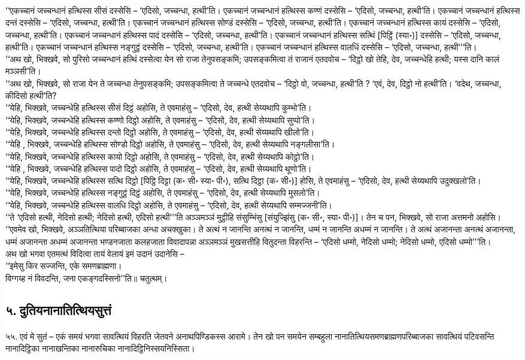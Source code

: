 ‘‘एकच्चानं जच्चन्धानं हत्थिस्स सीसं दस्सेसि – ‘एदिसो, जच्चन्धा, हत्थी’ति। एकच्चानं जच्चन्धानं हत्थिस्स कण्णं दस्सेसि – ‘एदिसो, जच्चन्धा, हत्थी’ति। एकच्चानं जच्चन्धानं हत्थिस्स दन्तं दस्सेसि – ‘एदिसो, जच्चन्धा, हत्थी’ति। एकच्चानं जच्चन्धानं हत्थिस्स सोण्डं दस्सेसि – ‘एदिसो, जच्चन्धा, हत्थी’ति। एकच्चानं जच्चन्धानं हत्थिस्स कायं दस्सेसि – ‘एदिसो, जच्चन्धा, हत्थी’ति। एकच्चानं जच्चन्धानं हत्थिस्स पादं दस्सेसि – ‘एदिसो, जच्चन्धा, हत्थी’ति। एकच्चानं जच्चन्धानं हत्थिस्स सत्थिं [पिट्ठिं (स्या॰)] दस्सेसि – ‘एदिसो, जच्चन्धा, हत्थी’ति। एकच्चानं जच्चन्धानं हत्थिस्स नङ्गुट्ठं दस्सेसि – ‘एदिसो, जच्चन्धा, हत्थी’ति। एकच्चानं जच्चन्धानं हत्थिस्स वालधिं दस्सेसि – ‘एदिसो, जच्चन्धा, हत्थी’’’ति।  
‘‘अथ खो, भिक्खवे, सो पुरिसो जच्चन्धानं हत्थिं दस्सेत्वा येन सो राजा तेनुपसङ्कमि; उपसङ्कमित्वा तं राजानं एतदवोच – ‘दिट्ठो खो तेहि, देव, जच्चन्धेहि हत्थी; यस्स दानि कालं मञ्ञसी’ति।  
‘‘अथ खो, भिक्खवे, सो राजा येन ते जच्चन्धा तेनुपसङ्कमि; उपसङ्कमित्वा ते जच्चन्धे एतदवोच – ‘दिट्ठो वो, जच्चन्धा, हत्थी’ति ? ‘एवं, देव, दिट्ठो नो हत्थी’ति। ‘वदेथ, जच्चन्धा, कीदिसो हत्थी’ति?  
‘‘येहि, भिक्खवे, जच्चन्धेहि हत्थिस्स सीसं दिट्ठं अहोसि, ते एवमाहंसु – ‘एदिसो, देव, हत्थी सेय्यथापि कुम्भो’ति।  
‘‘येहि, भिक्खवे, जच्चन्धेहि हत्थिस्स कण्णो दिट्ठो अहोसि, ते एवमाहंसु – ‘एदिसो, देव, हत्थी सेय्यथापि सुप्पो’ति।  
‘‘येहि, भिक्खवे, जच्चन्धेहि हत्थिस्स दन्तो दिट्ठो अहोसि, ते एवमाहंसु – ‘एदिसो, देव, हत्थी सेय्यथापि खीलो’ति।  
‘‘येहि , भिक्खवे, जच्चन्धेहि हत्थिस्स सोण्डो दिट्ठो अहोसि, ते एवमाहंसु – ‘एदिसो, देव, हत्थी सेय्यथापि नङ्गलीसा’ति।  
‘‘येहि, भिक्खवे, जच्चन्धेहि हत्थिस्स कायो दिट्ठो अहोसि, ते एवमाहंसु – ‘एदिसो, देव, हत्थी सेय्यथापि कोट्ठो’ति।  
‘‘येहि , भिक्खवे, जच्चन्धेहि हत्थिस्स पादो दिट्ठो अहोसि, ते एवमाहंसु – ‘एदिसो, देव, हत्थी सेय्यथापि थूणो’ति।  
‘‘येहि, भिक्खवे, जच्चन्धेहि हत्थिस्स सत्थि दिट्ठो [पिट्ठि दिट्टा (क॰ सी॰ स्या॰ पी॰), सत्थि दिट्ठा (क॰ सी॰)] होसि, ते एवमाहंसु – ‘एदिसो, देव, हत्थी सेय्यथापि उदुक्खलो’ति।  
‘‘येहि, भिक्खवे, जच्चन्धेहि हत्थिस्स नङ्गुट्ठं दिट्ठं अहोसि, ते एवमाहंसु – ‘एदिसो, देव, हत्थी सेय्यथापि मुसलो’ति।  
‘‘येहि, भिक्खवे, जच्चन्धेहि हत्थिस्स वालधि दिट्ठो अहोसि, ते एवमाहंसु – ‘एदिसो, देव, हत्थी सेय्यथापि सम्मज्जनी’ति।  
‘‘ते ‘एदिसो हत्थी, नेदिसो हत्थी; नेदिसो हत्थी, एदिसो हत्थी’’’ति अञ्ञमञ्ञं मुट्ठीहि संसुम्भिंसु [संयुज्झिंसु (क॰ सी॰, स्या॰ पी॰)]। तेन च पन, भिक्खवे, सो राजा अत्तमनो अहोसि।  
‘‘एवमेव खो, भिक्खवे, अञ्ञतित्थिया परिब्बाजका अन्धा अचक्खुका। ते अत्थं न जानन्ति अनत्थं न जानन्ति, धम्मं न जानन्ति अधम्मं न जानन्ति। ते अत्थं अजानन्ता अनत्थं अजानन्ता, धम्मं अजानन्ता अधम्मं अजानन्ता भण्डनजाता कलहजाता विवादापन्ना अञ्ञमञ्ञं मुखसत्तीहि वितुदन्ता विहरन्ति – ‘एदिसो धम्मो, नेदिसो धम्मो; नेदिसो धम्मो, एदिसो धम्मो’’’ति।  
अथ खो भगवा एतमत्थं विदित्वा तायं वेलायं इमं उदानं उदानेसि –  
‘‘इमेसु किर सज्जन्ति, एके समणब्राह्मणा।  
विग्गय्ह नं विवदन्ति, जना एकङ्गदस्सिनो’’ति॥ चतुत्थम्।  


## ५. दुतियनानातित्थियसुत्तं

५५. एवं मे सुतं – एकं समयं भगवा सावत्थियं विहरति जेतवने अनाथपिण्डिकस्स आरामे। तेन खो पन समयेन सम्बहुला नानातित्थियसमणब्राह्मणपरिब्बाजका सावत्थियं पटिवसन्ति नानादिट्ठिका नानाखन्तिका नानारुचिका नानादिट्ठिनिस्सयनिस्सिता।  